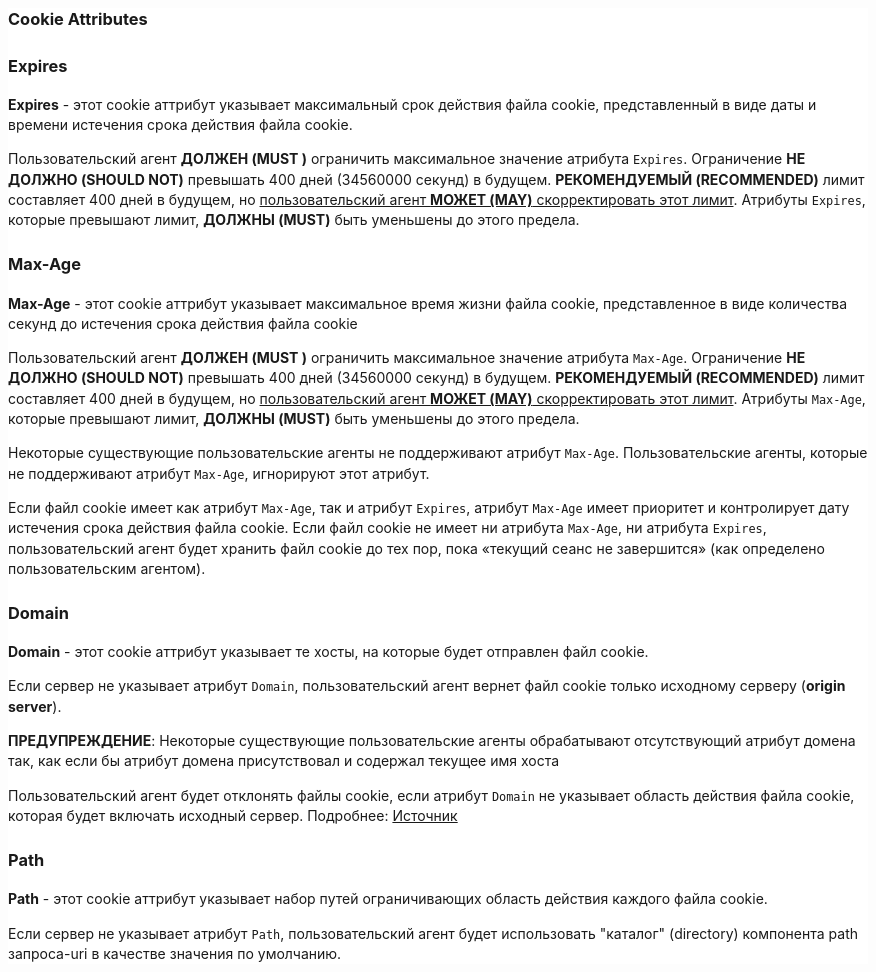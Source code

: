 ### Cookie Attributes

### Expires

**Expires** - этот cookie аттрибут указывает максимальный срок действия файла cookie, представленный в виде даты и времени истечения срока действия файла cookie.

Пользовательский агент **ДОЛЖЕН (MUST )** ограничить максимальное значение атрибута `Expires`. Ограничение **НЕ ДОЛЖНО (SHOULD NOT)** превышать 400 дней (34560000 секунд) в будущем. **РЕКОМЕНДУЕМЫЙ (RECOMMENDED)** лимит составляет 400 дней в будущем, но [пользовательский агент **МОЖЕТ (MAY)** скорректировать этот лимит](https://www.ietf.org/archive/id/draft-ietf-httpbis-rfc6265bis-13.html#cookie-policy). Атрибуты `Expires`, которые превышают лимит, **ДОЛЖНЫ (MUST)** быть уменьшены до этого предела.

### Max-Age

**Max-Age** - этот cookie аттрибут указывает максимальное время жизни файла cookie, представленное в виде количества секунд до истечения срока действия файла cookie

Пользовательский агент **ДОЛЖЕН (MUST )** ограничить максимальное значение атрибута `Max-Age`. Ограничение **НЕ ДОЛЖНО (SHOULD NOT)** превышать 400 дней (34560000 секунд) в будущем. **РЕКОМЕНДУЕМЫЙ (RECOMMENDED)** лимит составляет 400 дней в будущем, но [пользовательский агент **МОЖЕТ (MAY)** скорректировать этот лимит](https://www.ietf.org/archive/id/draft-ietf-httpbis-rfc6265bis-13.html#cookie-policy). Атрибуты `Max-Age`, которые превышают лимит, **ДОЛЖНЫ (MUST)** быть уменьшены до этого предела.

Некоторые существующие пользовательские агенты не поддерживают атрибут `Max-Age`. Пользовательские агенты, которые не поддерживают атрибут `Max-Age`, игнорируют этот атрибут.

Если файл cookie имеет как атрибут `Max-Age`, так и атрибут `Expires`, атрибут `Max-Age` имеет приоритет и контролирует дату истечения срока действия файла cookie. Если файл cookie не имеет ни атрибута `Max-Age`, ни атрибута `Expires`, пользовательский агент будет хранить файл cookie до тех пор, пока «текущий сеанс не завершится» (как определено пользовательским агентом).

### Domain

**Domain** - этот cookie аттрибут указывает те хосты, на которые будет отправлен файл cookie.

Если сервер не указывает атрибут `Domain`, пользовательский агент вернет файл cookie только исходному серверу (**origin server**).

**ПРЕДУПРЕЖДЕНИЕ**: Некоторые существующие пользовательские агенты обрабатывают отсутствующий атрибут домена так, как если бы атрибут домена присутствовал и содержал текущее имя хоста

Пользовательский агент будет отклонять файлы cookie, если атрибут `Domain` не указывает область действия файла cookie, которая будет включать исходный сервер. Подробнее: [Источник](https://www.ietf.org/archive/id/draft-ietf-httpbis-rfc6265bis-13.html#section-4.1.2.3-3)

### Path

**Path** - этот cookie аттрибут указывает набор путей ограничивающих область действия каждого файла cookie.

Если сервер  не указывает атрибут `Path`, пользовательский агент будет использовать "каталог" (directory)  компонента path запроса-uri в качестве значения по умолчанию.
